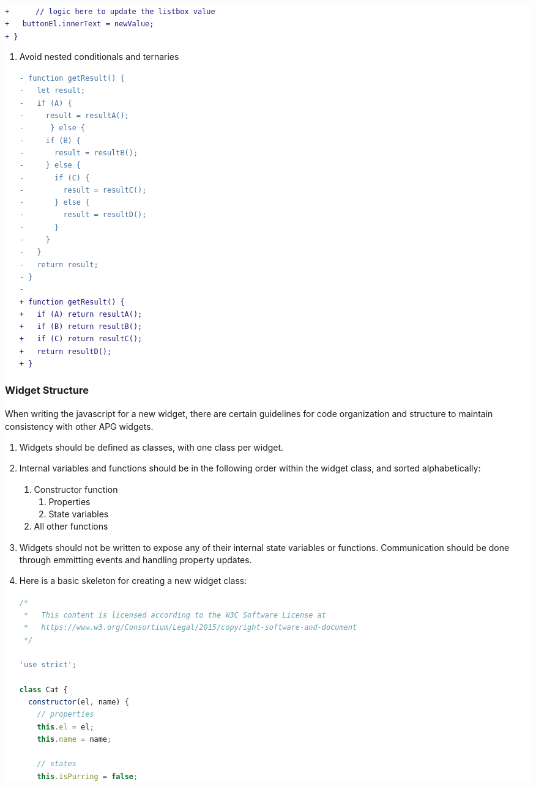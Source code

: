    ```diff
   +	  // logic here to update the listbox value
   +   buttonEl.innerText = newValue;
   + }
   ```

1. Avoid nested conditionals and ternaries

   ```diff
   - function getResult() {
   -   let result;
   -   if (A) {
   -     result = resultA();
   -	  } else {
   -     if (B) {
   -       result = resultB();
   -     } else {
   -       if (C) {
   -         result = resultC();
   -       } else {
   -         result = resultD();
   -       }
   -     }
   -   }
   -   return result;
   - }
   -
   + function getResult() {
   +   if (A) return resultA();
   +   if (B) return resultB();
   +   if (C) return resultC();
   +   return resultD();
   + }
   ```

### Widget Structure

When writing the javascript for a new widget, there are certain guidelines for code organization and structure to maintain consistency with other APG widgets.

1. Widgets should be defined as classes, with one class per widget.
1. Internal variables and functions should be in the following order within the widget class, and sorted alphabetically:
   1. Constructor function
      1. Properties
      1. State variables
   1. All other functions
1. Widgets should not be written to expose any of their internal state variables or functions. Communication should be done through emmitting events and handling property updates.
1. Here is a basic skeleton for creating a new widget class:

   ```js
   /*
    *   This content is licensed according to the W3C Software License at
    *   https://www.w3.org/Consortium/Legal/2015/copyright-software-and-document
    */

   'use strict';

   class Cat {
     constructor(el, name) {
       // properties
       this.el = el;
       this.name = name;

       // states
       this.isPurring = false;
   ```
